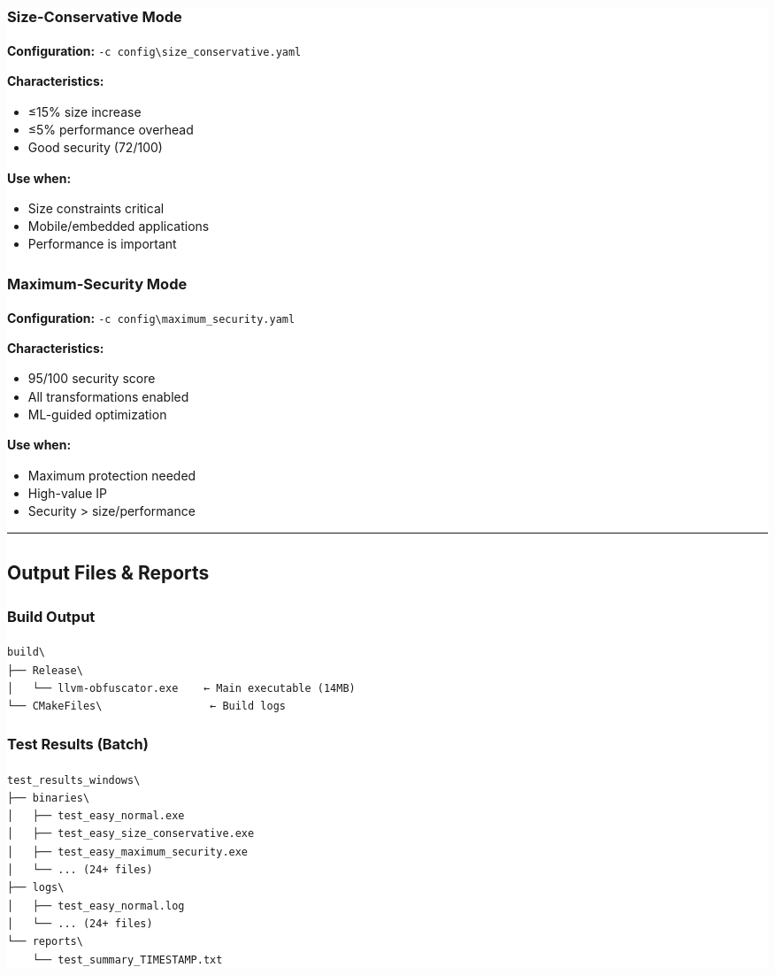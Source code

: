 ### Size-Conservative Mode

**Configuration:** `-c config\size_conservative.yaml`

**Characteristics:**
- ≤15% size increase
- ≤5% performance overhead
- Good security (72/100)

**Use when:**
- Size constraints critical
- Mobile/embedded applications
- Performance is important

### Maximum-Security Mode

**Configuration:** `-c config\maximum_security.yaml`

**Characteristics:**
- 95/100 security score
- All transformations enabled
- ML-guided optimization

**Use when:**
- Maximum protection needed
- High-value IP
- Security > size/performance

---

## Output Files & Reports

### Build Output

```
build\
├── Release\
│   └── llvm-obfuscator.exe    ← Main executable (14MB)
└── CMakeFiles\                 ← Build logs
```

### Test Results (Batch)

```
test_results_windows\
├── binaries\
│   ├── test_easy_normal.exe
│   ├── test_easy_size_conservative.exe
│   ├── test_easy_maximum_security.exe
│   └── ... (24+ files)
├── logs\
│   ├── test_easy_normal.log
│   └── ... (24+ files)
└── reports\
    └── test_summary_TIMESTAMP.txt
```
